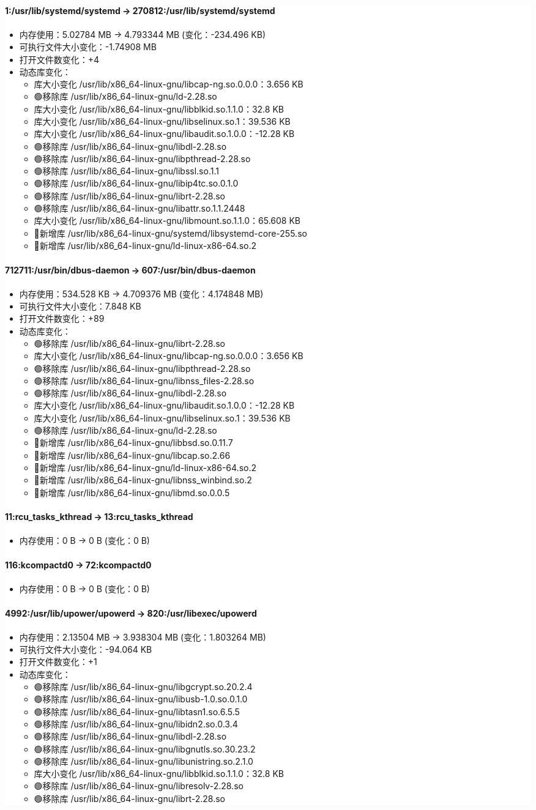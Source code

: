 #### 1:/usr/lib/systemd/systemd -> 270812:/usr/lib/systemd/systemd
- 内存使用：5.02784 MB -> 4.793344 MB (变化：-234.496 KB)
- 可执行文件大小变化：-1.74908 MB
- 打开文件数变化：+4
- 动态库变化：
  - 库大小变化 /usr/lib/x86_64-linux-gnu/libcap-ng.so.0.0.0：3.656 KB
  - 🟢移除库 /usr/lib/x86_64-linux-gnu/ld-2.28.so
  - 库大小变化 /usr/lib/x86_64-linux-gnu/libblkid.so.1.1.0：32.8 KB
  - 库大小变化 /usr/lib/x86_64-linux-gnu/libselinux.so.1：39.536 KB
  - 库大小变化 /usr/lib/x86_64-linux-gnu/libaudit.so.1.0.0：-12.28 KB
  - 🟢移除库 /usr/lib/x86_64-linux-gnu/libdl-2.28.so
  - 🟢移除库 /usr/lib/x86_64-linux-gnu/libpthread-2.28.so
  - 🟢移除库 /usr/lib/x86_64-linux-gnu/libssl.so.1.1
  - 🟢移除库 /usr/lib/x86_64-linux-gnu/libip4tc.so.0.1.0
  - 🟢移除库 /usr/lib/x86_64-linux-gnu/librt-2.28.so
  - 🟢移除库 /usr/lib/x86_64-linux-gnu/libattr.so.1.1.2448
  - 库大小变化 /usr/lib/x86_64-linux-gnu/libmount.so.1.1.0：65.608 KB
  - 🔴新增库 /usr/lib/x86_64-linux-gnu/systemd/libsystemd-core-255.so
  - 🔴新增库 /usr/lib/x86_64-linux-gnu/ld-linux-x86-64.so.2

#### 712711:/usr/bin/dbus-daemon -> 607:/usr/bin/dbus-daemon
- 内存使用：534.528 KB -> 4.709376 MB (变化：4.174848 MB)
- 可执行文件大小变化：7.848 KB
- 打开文件数变化：+89
- 动态库变化：
  - 🟢移除库 /usr/lib/x86_64-linux-gnu/librt-2.28.so
  - 库大小变化 /usr/lib/x86_64-linux-gnu/libcap-ng.so.0.0.0：3.656 KB
  - 🟢移除库 /usr/lib/x86_64-linux-gnu/libpthread-2.28.so
  - 🟢移除库 /usr/lib/x86_64-linux-gnu/libnss_files-2.28.so
  - 🟢移除库 /usr/lib/x86_64-linux-gnu/libdl-2.28.so
  - 库大小变化 /usr/lib/x86_64-linux-gnu/libaudit.so.1.0.0：-12.28 KB
  - 库大小变化 /usr/lib/x86_64-linux-gnu/libselinux.so.1：39.536 KB
  - 🟢移除库 /usr/lib/x86_64-linux-gnu/ld-2.28.so
  - 🔴新增库 /usr/lib/x86_64-linux-gnu/libbsd.so.0.11.7
  - 🔴新增库 /usr/lib/x86_64-linux-gnu/libcap.so.2.66
  - 🔴新增库 /usr/lib/x86_64-linux-gnu/ld-linux-x86-64.so.2
  - 🔴新增库 /usr/lib/x86_64-linux-gnu/libnss_winbind.so.2
  - 🔴新增库 /usr/lib/x86_64-linux-gnu/libmd.so.0.0.5

#### 11:rcu_tasks_kthread -> 13:rcu_tasks_kthread
- 内存使用：0 B -> 0 B (变化：0 B)

#### 116:kcompactd0 -> 72:kcompactd0
- 内存使用：0 B -> 0 B (变化：0 B)

#### 4992:/usr/lib/upower/upowerd -> 820:/usr/libexec/upowerd
- 内存使用：2.13504 MB -> 3.938304 MB (变化：1.803264 MB)
- 可执行文件大小变化：-94.064 KB
- 打开文件数变化：+1
- 动态库变化：
  - 🟢移除库 /usr/lib/x86_64-linux-gnu/libgcrypt.so.20.2.4
  - 🟢移除库 /usr/lib/x86_64-linux-gnu/libusb-1.0.so.0.1.0
  - 🟢移除库 /usr/lib/x86_64-linux-gnu/libtasn1.so.6.5.5
  - 🟢移除库 /usr/lib/x86_64-linux-gnu/libidn2.so.0.3.4
  - 🟢移除库 /usr/lib/x86_64-linux-gnu/libdl-2.28.so
  - 🟢移除库 /usr/lib/x86_64-linux-gnu/libgnutls.so.30.23.2
  - 🟢移除库 /usr/lib/x86_64-linux-gnu/libunistring.so.2.1.0
  - 库大小变化 /usr/lib/x86_64-linux-gnu/libblkid.so.1.1.0：32.8 KB
  - 🟢移除库 /usr/lib/x86_64-linux-gnu/libresolv-2.28.so
  - 🟢移除库 /usr/lib/x86_64-linux-gnu/librt-2.28.so